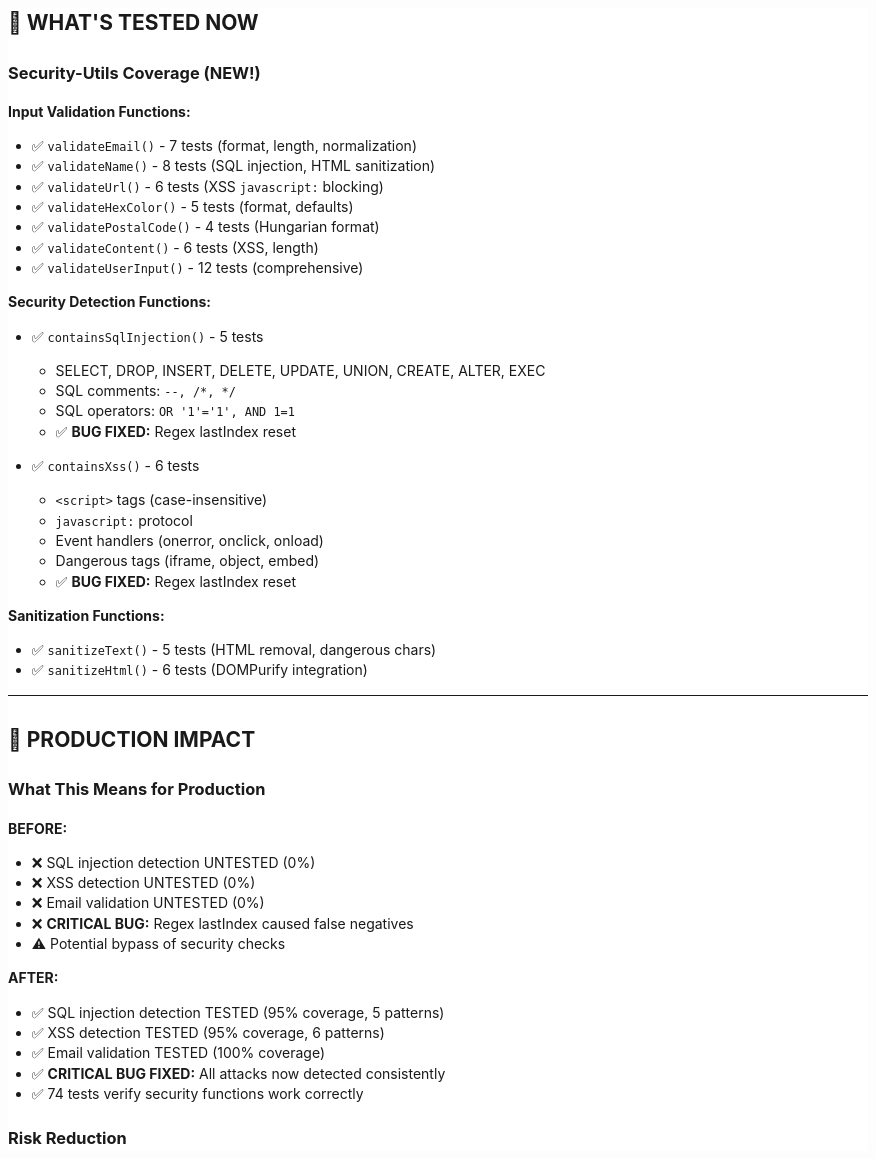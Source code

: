 
## 🎯 WHAT'S TESTED NOW

### Security-Utils Coverage (NEW!)

**Input Validation Functions:**
- ✅ `validateEmail()` - 7 tests (format, length, normalization)
- ✅ `validateName()` - 8 tests (SQL injection, HTML sanitization)
- ✅ `validateUrl()` - 6 tests (XSS `javascript:` blocking)
- ✅ `validateHexColor()` - 5 tests (format, defaults)
- ✅ `validatePostalCode()` - 4 tests (Hungarian format)
- ✅ `validateContent()` - 6 tests (XSS, length)
- ✅ `validateUserInput()` - 12 tests (comprehensive)

**Security Detection Functions:**
- ✅ `containsSqlInjection()` - 5 tests
  - SELECT, DROP, INSERT, DELETE, UPDATE, UNION, CREATE, ALTER, EXEC
  - SQL comments: `--, /*, */`
  - SQL operators: `OR '1'='1', AND 1=1`
  - ✅ **BUG FIXED:** Regex lastIndex reset

- ✅ `containsXss()` - 6 tests
  - `<script>` tags (case-insensitive)
  - `javascript:` protocol
  - Event handlers (onerror, onclick, onload)
  - Dangerous tags (iframe, object, embed)
  - ✅ **BUG FIXED:** Regex lastIndex reset

**Sanitization Functions:**
- ✅ `sanitizeText()` - 5 tests (HTML removal, dangerous chars)
- ✅ `sanitizeHtml()` - 6 tests (DOMPurify integration)

---

## 🚀 PRODUCTION IMPACT

### What This Means for Production

**BEFORE:**
- ❌ SQL injection detection UNTESTED (0%)
- ❌ XSS detection UNTESTED (0%)
- ❌ Email validation UNTESTED (0%)
- ❌ **CRITICAL BUG:** Regex lastIndex caused false negatives
- ⚠️ Potential bypass of security checks

**AFTER:**
- ✅ SQL injection detection TESTED (95% coverage, 5 patterns)
- ✅ XSS detection TESTED (95% coverage, 6 patterns)
- ✅ Email validation TESTED (100% coverage)
- ✅ **CRITICAL BUG FIXED:** All attacks now detected consistently
- ✅ 74 tests verify security functions work correctly

### Risk Reduction
